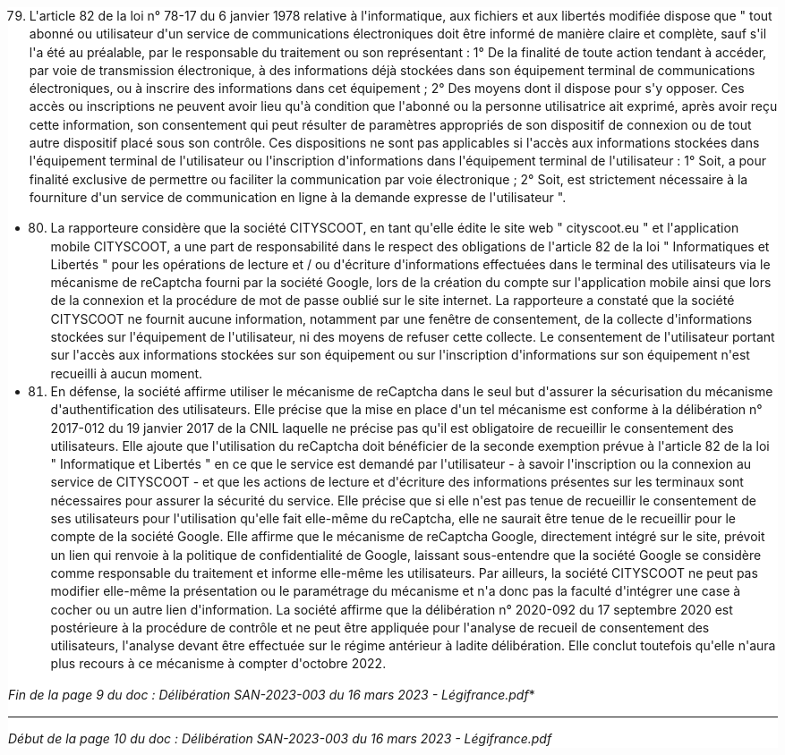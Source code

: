 79. L'article 82 de la loi n° 78-17 du 6 janvier 1978 relative à l'informatique, aux fichiers et aux libertés modifiée dispose que " tout abonné ou utilisateur d'un service de communications électroniques doit être informé de manière claire et complète, sauf s'il l'a été au préalable, par le responsable du traitement ou son représentant : 1° De la finalité de toute action tendant à accéder, par voie de transmission électronique, à des informations déjà stockées dans son équipement terminal de communications électroniques, ou à inscrire des informations dans cet équipement ; 2° Des moyens dont il dispose pour s'y opposer. Ces accès ou inscriptions ne peuvent avoir lieu qu'à condition que l'abonné ou la personne utilisatrice ait exprimé, après avoir reçu cette information, son consentement qui peut résulter de paramètres appropriés de son dispositif de connexion ou de tout autre dispositif placé sous son contrôle. Ces dispositions ne sont pas applicables si l'accès aux informations stockées dans l'équipement terminal de l'utilisateur ou l'inscription d'informations dans l'équipement terminal de l'utilisateur : 1° Soit, a pour finalité exclusive de permettre ou faciliter la communication par voie électronique ; 2° Soit, est strictement nécessaire à la fourniture d'un service de communication en ligne à la demande expresse de l'utilisateur ".

- 80. La rapporteure considère que la société CITYSCOOT, en tant qu'elle édite le site web " cityscoot.eu " et l'application mobile CITYSCOOT, a une part de responsabilité dans le respect des obligations de l'article 82 de la loi " Informatiques et Libertés " pour les opérations de lecture et / ou d'écriture d'informations effectuées dans le terminal des utilisateurs via le mécanisme de reCaptcha fourni par la société Google, lors de la création du compte sur l'application mobile ainsi que lors de la connexion et la procédure de mot de passe oublié sur le site internet. La rapporteure a constaté que la société CITYSCOOT ne fournit aucune information, notamment par une fenêtre de consentement, de la collecte d'informations stockées sur l'équipement de l'utilisateur, ni des moyens de refuser cette collecte. Le consentement de l'utilisateur portant sur l'accès aux informations stockées sur son équipement ou sur l'inscription d'informations sur son équipement n'est recueilli à aucun moment.
- 81. En défense, la société affirme utiliser le mécanisme de reCaptcha dans le seul but d'assurer la sécurisation du mécanisme d'authentification des utilisateurs. Elle précise que la mise en place d'un tel mécanisme est conforme à la délibération n° 2017-012 du 19 janvier 2017 de la CNIL laquelle ne précise pas qu'il est obligatoire de recueillir le consentement des utilisateurs. Elle ajoute que l'utilisation du reCaptcha doit bénéficier de la seconde exemption prévue à l'article 82 de la loi " Informatique et Libertés " en ce que le service est demandé par l'utilisateur - à savoir l'inscription ou la connexion au service de CITYSCOOT - et que les actions de lecture et d'écriture des informations présentes sur les terminaux sont nécessaires pour assurer la sécurité du service. Elle précise que si elle n'est pas tenue de recueillir le consentement de ses utilisateurs pour l'utilisation qu'elle fait elle-même du reCaptcha, elle ne saurait être tenue de le recueillir pour le compte de la société Google. Elle affirme que le mécanisme de reCaptcha Google, directement intégré sur le site, prévoit un lien qui renvoie à la politique de confidentialité de Google, laissant sous-entendre que la société Google se considère comme responsable du traitement et informe elle-même les utilisateurs. Par ailleurs, la société CITYSCOOT ne peut pas modifier elle-même la présentation ou le paramétrage du mécanisme et n'a donc pas la faculté d'intégrer une case à cocher ou un autre lien d'information. La société affirme que la délibération n° 2020-092 du 17 septembre 2020 est postérieure à la procédure de contrôle et ne peut être appliquée pour l'analyse de recueil de consentement des utilisateurs, l'analyse devant être effectuée sur le régime antérieur à ladite délibération. Elle conclut toutefois qu'elle n'aura plus recours à ce mécanisme à compter d'octobre 2022.

*Fin de la page 9 du doc : Délibération SAN-2023-003 du 16 mars 2023 - Légifrance.pdf**



---


*Début de la page 10 du doc : Délibération SAN-2023-003 du 16 mars 2023 - Légifrance.pdf*
